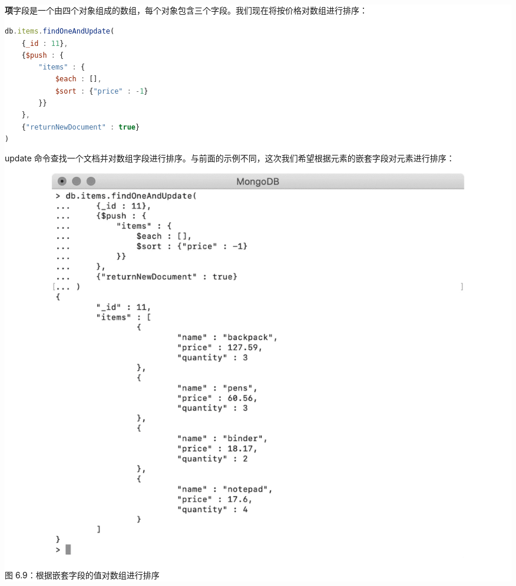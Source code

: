 **项**字段是一个由四个对象组成的数组，每个对象包含三个字段。我们现在将按价格对数组进行排序：

```js
db.items.findOneAndUpdate(
    {_id : 11},
    {$push : {
        "items" : {
            $each : [],
            $sort : {"price" : -1}
        }}
    },
    {"returnNewDocument" : true}
)
```

update 命令查找一个文档并对数组字段进行排序。与前面的示例不同，这次我们希望根据元素的嵌套字段对元素进行排序：

![Figure 6.9: Sorting an array based on a value of a nested field ](img/B15507_06_09.jpg)

图 6.9：根据嵌套字段的值对数组进行排序
